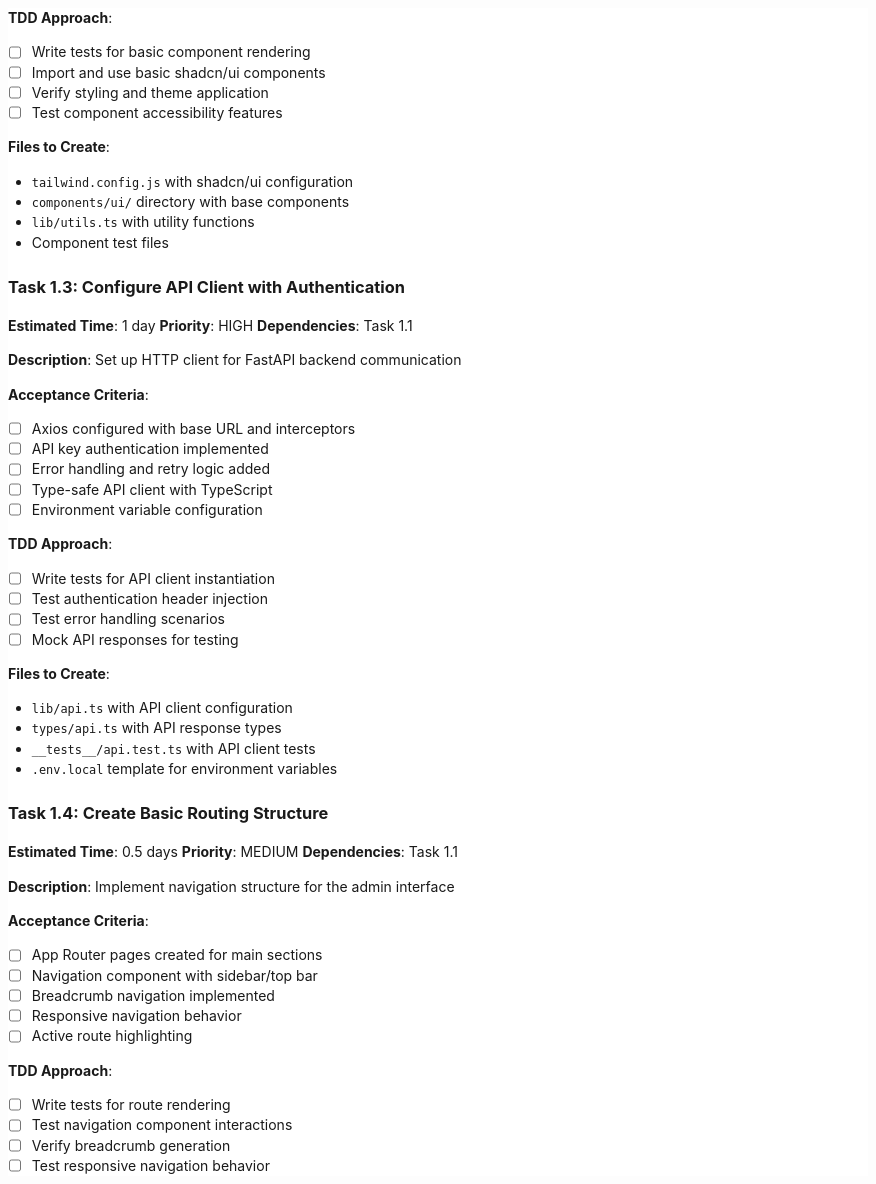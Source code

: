 **TDD Approach**:
- [ ] Write tests for basic component rendering
- [ ] Import and use basic shadcn/ui components
- [ ] Verify styling and theme application
- [ ] Test component accessibility features

**Files to Create**:
- `tailwind.config.js` with shadcn/ui configuration
- `components/ui/` directory with base components
- `lib/utils.ts` with utility functions
- Component test files

### Task 1.3: Configure API Client with Authentication
**Estimated Time**: 1 day
**Priority**: HIGH
**Dependencies**: Task 1.1

**Description**: Set up HTTP client for FastAPI backend communication

**Acceptance Criteria**:
- [ ] Axios configured with base URL and interceptors
- [ ] API key authentication implemented
- [ ] Error handling and retry logic added
- [ ] Type-safe API client with TypeScript
- [ ] Environment variable configuration

**TDD Approach**:
- [ ] Write tests for API client instantiation
- [ ] Test authentication header injection
- [ ] Test error handling scenarios
- [ ] Mock API responses for testing

**Files to Create**:
- `lib/api.ts` with API client configuration
- `types/api.ts` with API response types
- `__tests__/api.test.ts` with API client tests
- `.env.local` template for environment variables

### Task 1.4: Create Basic Routing Structure
**Estimated Time**: 0.5 days
**Priority**: MEDIUM
**Dependencies**: Task 1.1

**Description**: Implement navigation structure for the admin interface

**Acceptance Criteria**:
- [ ] App Router pages created for main sections
- [ ] Navigation component with sidebar/top bar
- [ ] Breadcrumb navigation implemented
- [ ] Responsive navigation behavior
- [ ] Active route highlighting

**TDD Approach**:
- [ ] Write tests for route rendering
- [ ] Test navigation component interactions
- [ ] Verify breadcrumb generation
- [ ] Test responsive navigation behavior
